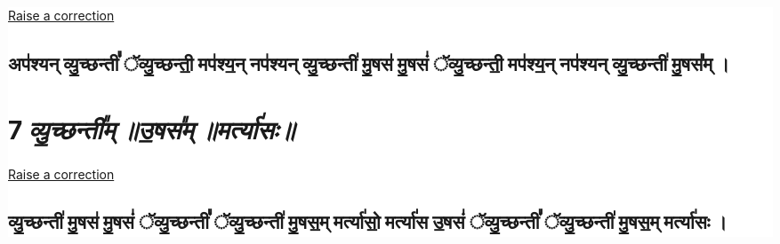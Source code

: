 

 [Raise a correction](https://github.com/hvram1/baraha2unicode/issues/new?title=TS+1.4.33.1-6&body=%E0%A4%85%E0%A4%AA%E0%A5%91%E0%A4%B6%E0%A5%8D%E0%A4%AF%E0%A4%A8%E0%A5%8D%E0%A4%A8%E0%A5%8D+%E0%A5%A4%E0%A4%B5%E0%A5%8D%E0%A4%AF%E0%A5%81%E0%A5%92%E0%A4%9A%E0%A5%8D%E0%A4%9B%E0%A4%A8%E0%A5%8D%E0%A4%A4%E0%A5%80%E1%B3%9A%E0%A4%AE%E0%A5%8D+%E0%A5%A4%E0%A4%89%E0%A5%92%E0%A4%B7%E0%A4%B8%E1%B3%9A%E0%A4%AE%E0%A5%8D+%E0%A5%A4%0A%0A%0A%E0%A4%85%E0%A4%AA%E0%A5%91%E0%A4%B6%E0%A5%8D%E0%A4%AF%E0%A4%A8%E0%A5%8D+%E0%A4%B5%E0%A5%8D%E0%A4%AF%E0%A5%81%E0%A5%92%E0%A4%9A%E0%A5%8D%E0%A4%9B%E0%A4%A8%E0%A5%8D%E0%A4%A4%E0%A5%80%E0%A4%82%E1%B3%9A+%E0%A5%85%E0%A4%B5%E0%A5%8D%E0%A4%AF%E0%A5%81%E0%A5%92%E0%A4%9A%E0%A5%8D%E0%A4%9B%E0%A4%A8%E0%A5%8D%E0%A4%A4%E0%A5%80%E0%A5%92+%E0%A4%AE%E0%A4%AA%E0%A5%91%E0%A4%B6%E0%A5%8D%E0%A4%AF%E0%A5%92%E0%A4%A8%E0%A5%8D+%E0%A4%A8%E0%A4%AA%E0%A5%91%E0%A4%B6%E0%A5%8D%E0%A4%AF%E0%A4%A8%E0%A5%8D+%E0%A4%B5%E0%A5%8D%E0%A4%AF%E0%A5%81%E0%A5%92%E0%A4%9A%E0%A5%8D%E0%A4%9B%E0%A4%A8%E0%A5%8D%E0%A4%A4%E0%A5%80%E0%A5%91+%E0%A4%AE%E0%A5%81%E0%A5%92%E0%A4%B7%E0%A4%B8%E0%A5%91+%E0%A4%AE%E0%A5%81%E0%A5%92%E0%A4%B7%E0%A4%B8%E0%A4%82%E0%A5%91+%E0%A5%85%E0%A4%B5%E0%A5%8D%E0%A4%AF%E0%A5%81%E0%A5%92%E0%A4%9A%E0%A5%8D%E0%A4%9B%E0%A4%A8%E0%A5%8D%E0%A4%A4%E0%A5%80%E0%A5%92+%E0%A4%AE%E0%A4%AA%E0%A5%91%E0%A4%B6%E0%A5%8D%E0%A4%AF%E0%A5%92%E0%A4%A8%E0%A5%8D+%E0%A4%A8%E0%A4%AA%E0%A5%91%E0%A4%B6%E0%A5%8D%E0%A4%AF%E0%A4%A8%E0%A5%8D+%E0%A4%B5%E0%A5%8D%E0%A4%AF%E0%A5%81%E0%A5%92%E0%A4%9A%E0%A5%8D%E0%A4%9B%E0%A4%A8%E0%A5%8D%E0%A4%A4%E0%A5%80%E0%A5%91+%E0%A4%AE%E0%A5%81%E0%A5%92%E0%A4%B7%E0%A4%B8%E1%B3%9A%E0%A4%AE%E0%A5%8D+%E0%A5%A4&labels=%E0%A4%A4%E0%A5%88%E0%A4%A4%E0%A5%8D%E0%A4%B0%E0%A4%BF%E0%A4%AF+%E0%A4%B8%E0%A4%82%E0%A4%B8%E0%A4%BF%E0%A4%A4%E0%A4%BE+%E0%A4%98%E0%A4%A8+%E0%A4%AA%E0%A4%BE%E0%A4%A0)

## अप॑श्यन् व्यु॒च्छन्तीं᳚ ॅव्यु॒च्छन्ती॒ मप॑श्य॒न् नप॑श्यन् व्यु॒च्छन्ती॑ मु॒षस॑ मु॒षसं॑ ॅव्यु॒च्छन्ती॒ मप॑श्य॒न् नप॑श्यन् व्यु॒च्छन्ती॑ मु॒षस᳚म् । ##


# 7  _व्यु॒च्छन्ती᳚म् ॥उ॒षस᳚म् ॥मर्त्या॑सः॥_ #  



 [Raise a correction](https://github.com/hvram1/baraha2unicode/issues/new?title=TS+1.4.33.1-7&body=%E0%A4%B5%E0%A5%8D%E0%A4%AF%E0%A5%81%E0%A5%92%E0%A4%9A%E0%A5%8D%E0%A4%9B%E0%A4%A8%E0%A5%8D%E0%A4%A4%E0%A5%80%E1%B3%9A%E0%A4%AE%E0%A5%8D+%E0%A5%A5%E0%A4%89%E0%A5%92%E0%A4%B7%E0%A4%B8%E1%B3%9A%E0%A4%AE%E0%A5%8D+%E0%A5%A5%E0%A4%AE%E0%A4%B0%E0%A5%8D%E0%A4%A4%E0%A5%8D%E0%A4%AF%E0%A4%BE%E0%A5%91%E0%A4%B8%E0%A4%83%E0%A5%A5%0A%0A%0A%E0%A4%B5%E0%A5%8D%E0%A4%AF%E0%A5%81%E0%A5%92%E0%A4%9A%E0%A5%8D%E0%A4%9B%E0%A4%A8%E0%A5%8D%E0%A4%A4%E0%A5%80%E0%A5%91+%E0%A4%AE%E0%A5%81%E0%A5%92%E0%A4%B7%E0%A4%B8%E0%A5%91+%E0%A4%AE%E0%A5%81%E0%A5%92%E0%A4%B7%E0%A4%B8%E0%A4%82%E0%A5%91+%E0%A5%85%E0%A4%B5%E0%A5%8D%E0%A4%AF%E0%A5%81%E0%A5%92%E0%A4%9A%E0%A5%8D%E0%A4%9B%E0%A4%A8%E0%A5%8D%E0%A4%A4%E0%A5%80%E0%A4%82%E1%B3%9A+%E0%A5%85%E0%A4%B5%E0%A5%8D%E0%A4%AF%E0%A5%81%E0%A5%92%E0%A4%9A%E0%A5%8D%E0%A4%9B%E0%A4%A8%E0%A5%8D%E0%A4%A4%E0%A5%80%E0%A5%91+%E0%A4%AE%E0%A5%81%E0%A5%92%E0%A4%B7%E0%A4%B8%E0%A5%92%E0%A4%AE%E0%A5%8D+%E0%A4%AE%E0%A4%B0%E0%A5%8D%E0%A4%A4%E0%A5%8D%E0%A4%AF%E0%A4%BE%E0%A5%91%E0%A4%B8%E0%A5%8B%E0%A5%92+%E0%A4%AE%E0%A4%B0%E0%A5%8D%E0%A4%A4%E0%A5%8D%E0%A4%AF%E0%A4%BE%E0%A5%91%E0%A4%B8+%E0%A4%89%E0%A5%92%E0%A4%B7%E0%A4%B8%E0%A4%82%E0%A5%91+%E0%A5%85%E0%A4%B5%E0%A5%8D%E0%A4%AF%E0%A5%81%E0%A5%92%E0%A4%9A%E0%A5%8D%E0%A4%9B%E0%A4%A8%E0%A5%8D%E0%A4%A4%E0%A5%80%E0%A4%82%E1%B3%9A+%E0%A5%85%E0%A4%B5%E0%A5%8D%E0%A4%AF%E0%A5%81%E0%A5%92%E0%A4%9A%E0%A5%8D%E0%A4%9B%E0%A4%A8%E0%A5%8D%E0%A4%A4%E0%A5%80%E0%A5%91+%E0%A4%AE%E0%A5%81%E0%A5%92%E0%A4%B7%E0%A4%B8%E0%A5%92%E0%A4%AE%E0%A5%8D+%E0%A4%AE%E0%A4%B0%E0%A5%8D%E0%A4%A4%E0%A5%8D%E0%A4%AF%E0%A4%BE%E0%A5%91%E0%A4%B8%E0%A4%83+%E0%A5%A4&labels=%E0%A4%A4%E0%A5%88%E0%A4%A4%E0%A5%8D%E0%A4%B0%E0%A4%BF%E0%A4%AF+%E0%A4%B8%E0%A4%82%E0%A4%B8%E0%A4%BF%E0%A4%A4%E0%A4%BE+%E0%A4%98%E0%A4%A8+%E0%A4%AA%E0%A4%BE%E0%A4%A0)

## व्यु॒च्छन्ती॑ मु॒षस॑ मु॒षसं॑ ॅव्यु॒च्छन्तीं᳚ ॅव्यु॒च्छन्ती॑ मु॒षस॒म् मर्त्या॑सो॒ मर्त्या॑स उ॒षसं॑ ॅव्यु॒च्छन्तीं᳚ ॅव्यु॒च्छन्ती॑ मु॒षस॒म् मर्त्या॑सः । ##
